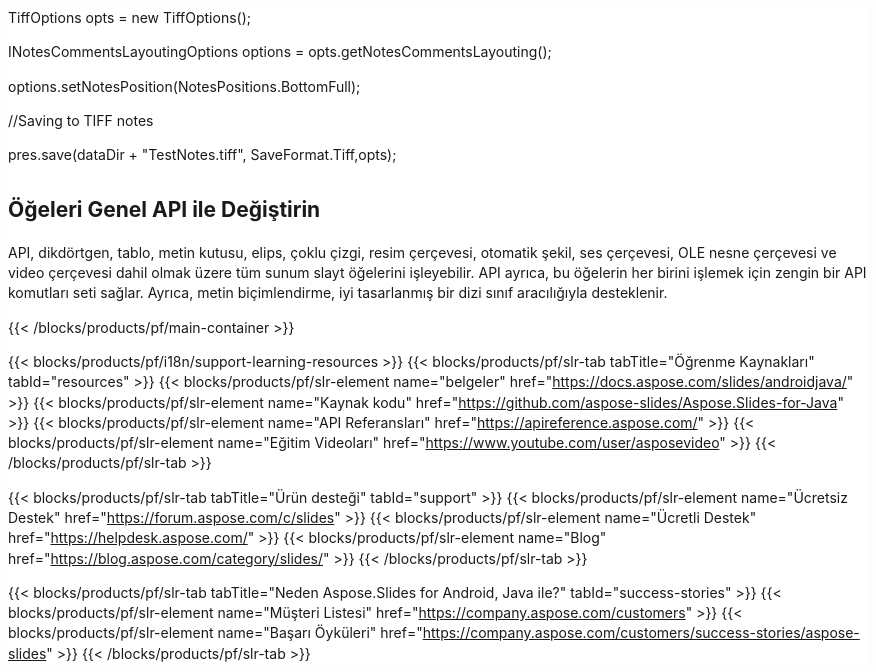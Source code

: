 TiffOptions opts = new TiffOptions();                

INotesCommentsLayoutingOptions options = opts.getNotesCommentsLayouting();

options.setNotesPosition(NotesPositions.BottomFull);              

//Saving to TIFF notes

pres.save(dataDir + "TestNotes.tiff", SaveFormat.Tiff,opts);

</code></pre>
    </div>
   </div>
   <div class="col-lg-12">
    <h2 class="h2title">
     Öğeleri Genel API ile Değiştirin
    </h2>
    <p>
     API, dikdörtgen, tablo, metin kutusu, elips, çoklu çizgi, resim çerçevesi, otomatik şekil, ses çerçevesi, OLE nesne çerçevesi ve video çerçevesi dahil olmak üzere tüm sunum slayt öğelerini işleyebilir. API ayrıca, bu öğelerin her birini işlemek için zengin bir API komutları seti sağlar. Ayrıca, metin biçimlendirme, iyi tasarlanmış bir dizi sınıf aracılığıyla desteklenir.
    </p>
   </div>
  </div>
 </div>
</div>


{{< /blocks/products/pf/main-container >}}


{{< blocks/products/pf/i18n/support-learning-resources >}}
{{< blocks/products/pf/slr-tab tabTitle="Öğrenme Kaynakları" tabId="resources" >}}
{{< blocks/products/pf/slr-element name="belgeler" href="https://docs.aspose.com/slides/androidjava/" >}}
{{< blocks/products/pf/slr-element name="Kaynak kodu" href="https://github.com/aspose-slides/Aspose.Slides-for-Java" >}}
{{< blocks/products/pf/slr-element name="API Referansları" href="https://apireference.aspose.com/" >}}
{{< blocks/products/pf/slr-element name="Eğitim Videoları" href="https://www.youtube.com/user/asposevideo" >}}
{{< /blocks/products/pf/slr-tab >}}

{{< blocks/products/pf/slr-tab tabTitle="Ürün desteği" tabId="support" >}}
{{< blocks/products/pf/slr-element name="Ücretsiz Destek" href="https://forum.aspose.com/c/slides" >}}
{{< blocks/products/pf/slr-element name="Ücretli Destek" href="https://helpdesk.aspose.com/" >}}
{{< blocks/products/pf/slr-element name="Blog" href="https://blog.aspose.com/category/slides/" >}}
{{< /blocks/products/pf/slr-tab >}}

{{< blocks/products/pf/slr-tab tabTitle="Neden Aspose.Slides for Android, Java ile?" tabId="success-stories" >}}
{{< blocks/products/pf/slr-element name="Müşteri Listesi" href="https://company.aspose.com/customers" >}}
{{< blocks/products/pf/slr-element name="Başarı Öyküleri" href="https://company.aspose.com/customers/success-stories/aspose-slides" >}}
{{< /blocks/products/pf/slr-tab >}}
